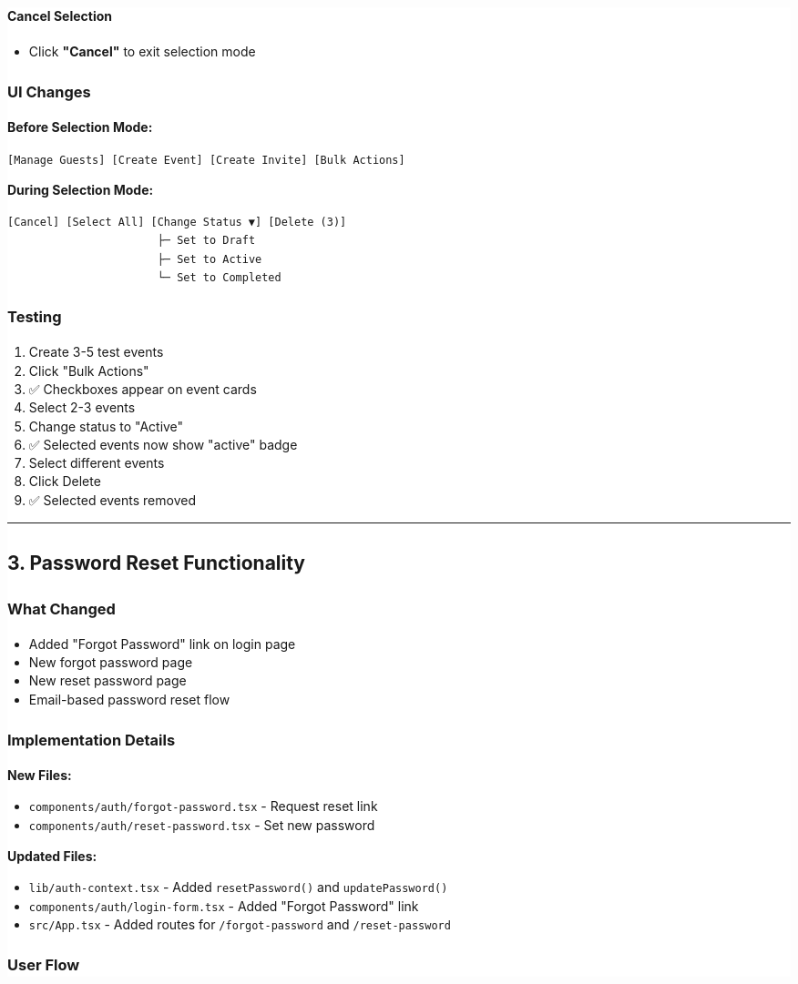 #### Cancel Selection
- Click **"Cancel"** to exit selection mode

### UI Changes

**Before Selection Mode:**
```
[Manage Guests] [Create Event] [Create Invite] [Bulk Actions]
```

**During Selection Mode:**
```
[Cancel] [Select All] [Change Status ▼] [Delete (3)]
                       ├─ Set to Draft
                       ├─ Set to Active
                       └─ Set to Completed
```

### Testing
1. Create 3-5 test events
2. Click "Bulk Actions"
3. ✅ Checkboxes appear on event cards
4. Select 2-3 events
5. Change status to "Active"
6. ✅ Selected events now show "active" badge
7. Select different events
8. Click Delete
9. ✅ Selected events removed

---

## 3. Password Reset Functionality

### What Changed
- Added "Forgot Password" link on login page
- New forgot password page
- New reset password page
- Email-based password reset flow

### Implementation Details

**New Files:**
- `components/auth/forgot-password.tsx` - Request reset link
- `components/auth/reset-password.tsx` - Set new password

**Updated Files:**
- `lib/auth-context.tsx` - Added `resetPassword()` and `updatePassword()`
- `components/auth/login-form.tsx` - Added "Forgot Password" link
- `src/App.tsx` - Added routes for `/forgot-password` and `/reset-password`

### User Flow
